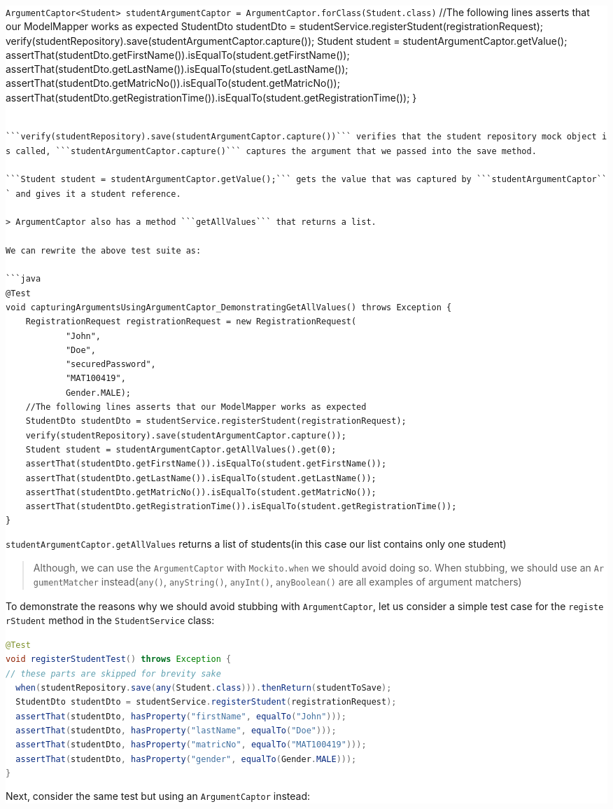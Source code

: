 ```ArgumentCaptor<Student> studentArgumentCaptor = ArgumentCaptor.forClass(Student.class)```
  //The following lines asserts that our ModelMapper works as expected
  StudentDto studentDto = studentService.registerStudent(registrationRequest);
  verify(studentRepository).save(studentArgumentCaptor.capture());
  Student student = studentArgumentCaptor.getValue();
  assertThat(studentDto.getFirstName()).isEqualTo(student.getFirstName());
  assertThat(studentDto.getLastName()).isEqualTo(student.getLastName());
  assertThat(studentDto.getMatricNo()).isEqualTo(student.getMatricNo());
  assertThat(studentDto.getRegistrationTime()).isEqualTo(student.getRegistrationTime());
}
```

```verify(studentRepository).save(studentArgumentCaptor.capture())``` verifies that the student repository mock object is called, ```studentArgumentCaptor.capture()``` captures the argument that we passed into the save method.

```Student student = studentArgumentCaptor.getValue();``` gets the value that was captured by ```studentArgumentCaptor``` and gives it a student reference.

> ArgumentCaptor also has a method ```getAllValues``` that returns a list.

We can rewrite the above test suite as:

```java
@Test
void capturingArgumentsUsingArgumentCaptor_DemonstratingGetAllValues() throws Exception {
    RegistrationRequest registrationRequest = new RegistrationRequest(
            "John",
            "Doe",
            "securedPassword",
            "MAT100419",
            Gender.MALE);
    //The following lines asserts that our ModelMapper works as expected
    StudentDto studentDto = studentService.registerStudent(registrationRequest);
    verify(studentRepository).save(studentArgumentCaptor.capture());
    Student student = studentArgumentCaptor.getAllValues().get(0);
    assertThat(studentDto.getFirstName()).isEqualTo(student.getFirstName());
    assertThat(studentDto.getLastName()).isEqualTo(student.getLastName());
    assertThat(studentDto.getMatricNo()).isEqualTo(student.getMatricNo());
    assertThat(studentDto.getRegistrationTime()).isEqualTo(student.getRegistrationTime());
}
```
```studentArgumentCaptor.getAllValues``` returns a list of students(in this case our list contains only one student)

> Although, we can use the ```ArgumentCaptor``` with ```Mockito.when``` we should avoid doing so. When stubbing, we should
use an ```ArgumentMatcher``` instead(```any()```, ```anyString()```, ```anyInt()```, ```anyBoolean()``` are all examples of argument matchers)

To demonstrate the reasons why we should avoid stubbing with ```ArgumentCaptor```, let us consider a simple test case for the ```registerStudent``` method in the ```StudentService``` class:

```java
@Test
void registerStudentTest() throws Exception {
// these parts are skipped for brevity sake
  when(studentRepository.save(any(Student.class))).thenReturn(studentToSave);
  StudentDto studentDto = studentService.registerStudent(registrationRequest);
  assertThat(studentDto, hasProperty("firstName", equalTo("John")));
  assertThat(studentDto, hasProperty("lastName", equalTo("Doe")));
  assertThat(studentDto, hasProperty("matricNo", equalTo("MAT100419")));
  assertThat(studentDto, hasProperty("gender", equalTo(Gender.MALE)));
}
```
Next, consider the same test but using an ```ArgumentCaptor``` instead:
